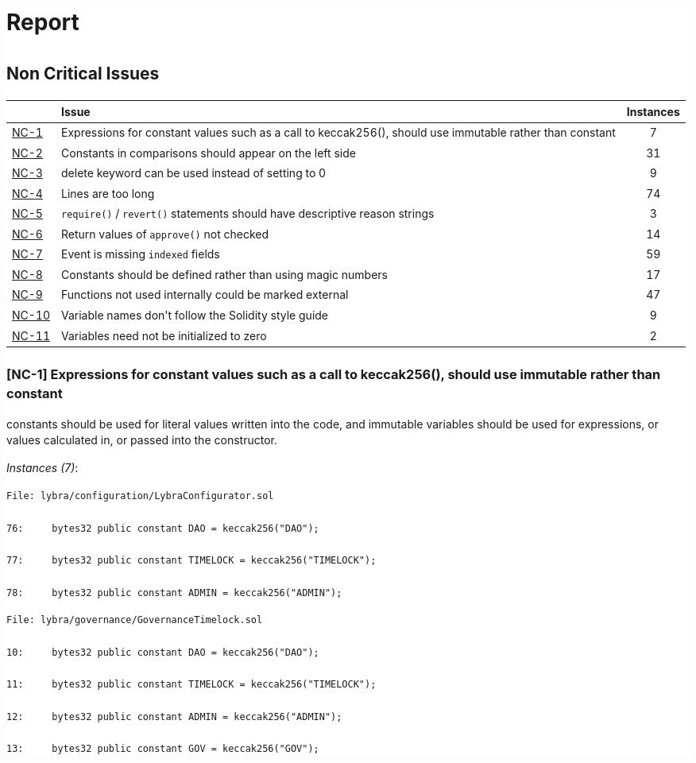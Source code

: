 # Report


## Non Critical Issues


| |Issue|Instances|
|-|:-|:-:|
| [NC-1](#NC-1) | Expressions for constant values such as a call to keccak256(), should use immutable rather than constant | 7 |
| [NC-2](#NC-2) | Constants in comparisons should appear on the left side | 31 |
| [NC-3](#NC-3) | delete keyword can be used instead of setting to 0 | 9 |
| [NC-4](#NC-4) | Lines are too long | 74 |
| [NC-5](#NC-5) |  `require()` / `revert()` statements should have descriptive reason strings | 3 |
| [NC-6](#NC-6) | Return values of `approve()` not checked | 14 |
| [NC-7](#NC-7) | Event is missing `indexed` fields | 59 |
| [NC-8](#NC-8) | Constants should be defined rather than using magic numbers | 17 |
| [NC-9](#NC-9) | Functions not used internally could be marked external | 47 |
| [NC-10](#NC-10) | Variable names don't follow the Solidity style guide | 9 |
| [NC-11](#NC-11) | Variables need not be initialized to zero | 2 |
### <a name="NC-1"></a>[NC-1] Expressions for constant values such as a call to keccak256(), should use immutable rather than constant
constants should be used for literal values written into the code, and immutable variables should be used for expressions, or values calculated in, or passed into the constructor.

*Instances (7)*:
```solidity
File: lybra/configuration/LybraConfigurator.sol

76:     bytes32 public constant DAO = keccak256("DAO");

77:     bytes32 public constant TIMELOCK = keccak256("TIMELOCK");

78:     bytes32 public constant ADMIN = keccak256("ADMIN");

```

```solidity
File: lybra/governance/GovernanceTimelock.sol

10:     bytes32 public constant DAO = keccak256("DAO");

11:     bytes32 public constant TIMELOCK = keccak256("TIMELOCK");

12:     bytes32 public constant ADMIN = keccak256("ADMIN");

13:     bytes32 public constant GOV = keccak256("GOV");

```
